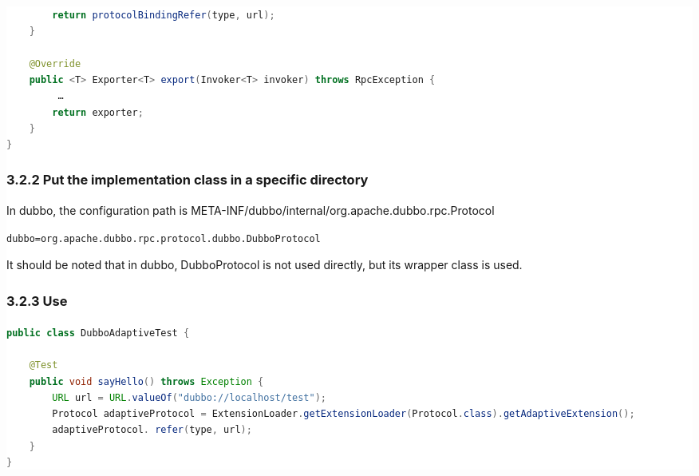 ```java
        return protocolBindingRefer(type, url);
    }
    
    @Override
    public <T> Exporter<T> export(Invoker<T> invoker) throws RpcException {
         …
        return exporter;
    }
}
```

### 3.2.2 Put the implementation class in a specific directory
In dubbo, the configuration path is META-INF/dubbo/internal/org.apache.dubbo.rpc.Protocol
```text
dubbo=org.apache.dubbo.rpc.protocol.dubbo.DubboProtocol
```

It should be noted that in dubbo, DubboProtocol is not used directly, but its wrapper class is used.

### 3.2.3 Use

```java
public class DubboAdaptiveTest {

    @Test
    public void sayHello() throws Exception {
        URL url = URL.valueOf("dubbo://localhost/test");
        Protocol adaptiveProtocol = ExtensionLoader.getExtensionLoader(Protocol.class).getAdaptiveExtension();
        adaptiveProtocol. refer(type, url);
    }
}
```